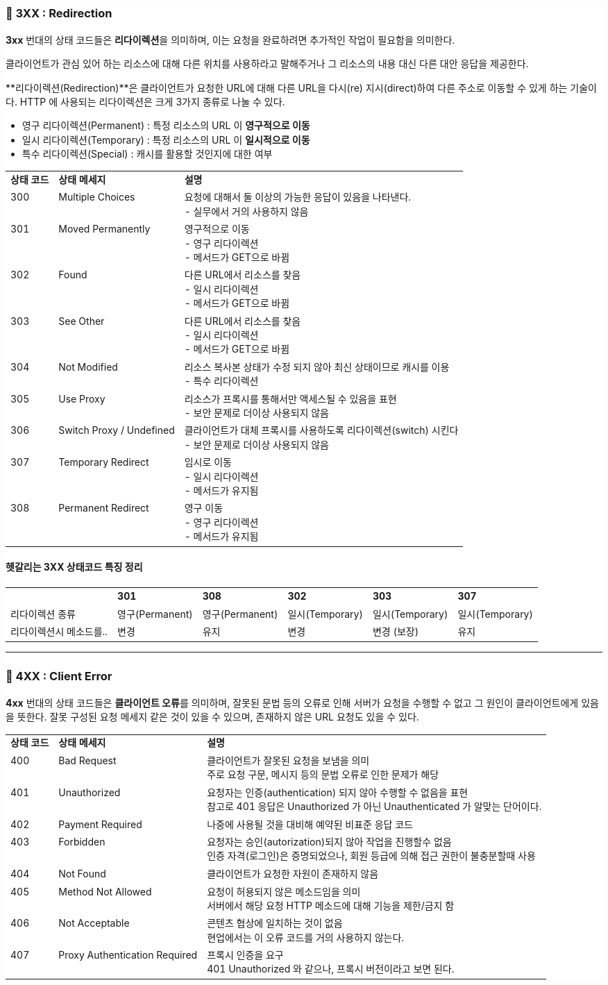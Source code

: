 ### **📌 3XX : Redirection** 

**3xx** 번대의 상태 코드들은 **리다이렉션**을 의미하며, 이는 요청을 완료하려면 추가적인 작업이 필요함을 의미한다.

클라이언트가 관심 있어 하는 리소스에 대해 다른 위치를 사용하라고 말해주거나 그 리소스의 내용 대신 다른 대안 응답을 제공한다.

**리다이렉션(Redirection)**은 클라이언트가 요청한 URL에 대해 다른 URL을 다시(re) 지시(direct)하여 다른 주소로 이동할 수 있게 하는 기술이다. HTTP 에 사용되는 리다이렉션은 크게 3가지 종류로 나눌 수 있다.

- 영구 리다이렉션(Permanent) : 특정 리소스의 URL 이 **영구적으로 이동**
- 일시 리다이렉션(Temporary) : 특정 리소스의 URL 이 **일시적으로 이동**
- 특수 리다이렉션(Special) : 캐시를 활용할 것인지에 대한 여부

|   |   |   |
|---|---|---|
|**상태 코드**|**상태 메세지**|**설명**|
|300|Multiple Choices|요청에 대해서 둘 이상의 가능한 응답이 있음을 나타낸다.  <br>- 실무에서 거의 사용하지 않음|
|301|Moved Permanently|영구적으로 이동   <br>- 영구 리다이렉션  <br>- 메서드가 GET으로 바뀜|
|302|Found|다른 URL에서 리소스를 찾음  <br>- 일시 리다이렉션  <br>- 메서드가 GET으로 바뀜|
|303|See Other|다른 URL에서 리소스를 찾음  <br>- 일시 리다이렉션  <br>- 메서드가 GET으로 바뀜|
|304|Not Modified|리소스 복사본 상태가 수정 되지 않아 최신 상태이므로 캐시를 이용  <br>- 특수 리다이렉션|
|305|Use Proxy|리소스가 프록시를 통해서만 액세스될 수 있음을 표현  <br>- 보안 문제로 더이상 사용되지 않음|
|306|Switch Proxy / Undefined|클라이언트가 대체 프록시를 사용하도록 리다이렉션(switch) 시킨다  <br>- 보안 문제로 더이상 사용되지 않음|
|307|Temporary Redirect|임시로 이동  <br>- 일시 리다이렉션  <br>- 메서드가 유지됨|
|308|Permanent Redirect|영구 이동  <br>- 영구 리다이렉션  <br>- 메서드가 유지됨|

#### **헷갈리는 3XX 상태코드 특징 정리**
|   |   |   |   |   |   |
|---|---|---|---|---|---|
||**301**|**308**|**302**|**303**|**307**|
|리다이렉션 종류|영구(Permanent)|영구(Permanent)|일시(Temporary)|일시(Temporary)|일시(Temporary)|
|리다이렉션시 메소드를..|변경|유지|변경|변경 (보장)|유지|

---
### **📌 4XX : Client Error**

**4xx** 번대의 상태 코드들은 **클라이언트 오류**를 의미하며, 잘못된 문법 등의 오류로 인해 서버가 요청을 수행할 수 없고 그 원인이 클라이언트에게 있음을 뜻한다. 잘못 구성된 요청 메세지 같은 것이 있을 수 있으며, 존재하지 않은 URL 요청도 있을 수 있다.

|   |   |   |
|---|---|---|
|**상태 코드**|**상태 메세지**|**설명**|
|400|Bad Request|클라이언트가 잘못된 요청을 보냄을 의미  <br>주로 요청 구문, 메시지 등의 문법 오류로 인한 문제가 해당|
|401|Unauthorized|요청자는 인증(authentication) 되지 않아 수행할 수 없음을 표현  <br>참고로 401 응답은 Unauthorized 가 아닌 Unauthenticated 가 알맞는 단어이다.|
|402|Payment Required|나중에 사용될 것을 대비해 예약된 비표준 응답 코드|
|403|Forbidden|요청자는 승인(autorization)되지 않아 작업을 진행할수 없음  <br>인증 자격(로그인)은 증명되었으나, 회원 등급에 의해 접근 권한이 불충분할때 사용|
|404|Not Found|클라이언트가 요청한 자원이 존재하지 않음|
|405|Method Not Allowed|요청이 허용되지 않은 메소드임을 의미  <br>서버에서 해당 요청 HTTP 메소드에 대해 기능을 제한/금지 함|
|406|Not Acceptable|콘텐츠 협상에 일치하는 것이 없음  <br>현업에서는 이 오류 코드를 거의 사용하지 않는다.|
|407|Proxy Authentication Required|프록시 인증을 요구  <br>401 Unauthorized 와 같으나, 프록시 버전이라고 보면 된다.|